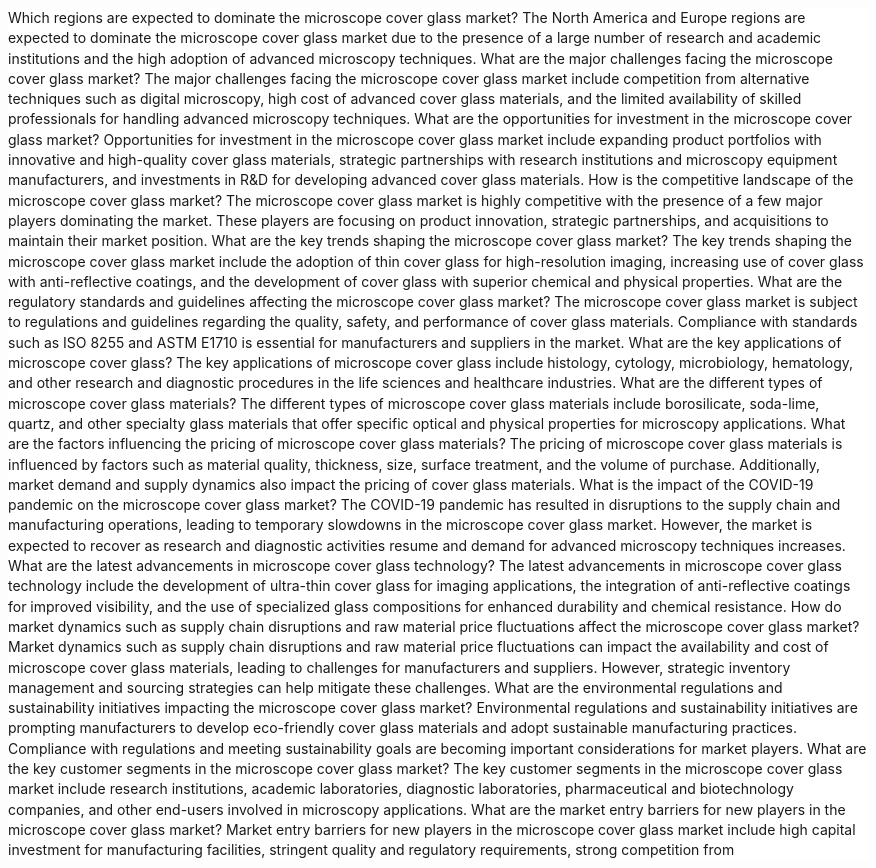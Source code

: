 <Question>Which regions are expected to dominate the microscope cover glass market?</Question>  <Answer>The North America and Europe regions are expected to dominate the microscope cover glass market due to the presence of a large number of research and academic institutions and the high adoption of advanced microscopy techniques.</Answer></FAQ><FAQ>  <Question>What are the major challenges facing the microscope cover glass market?</Question>  <Answer>The major challenges facing the microscope cover glass market include competition from alternative techniques such as digital microscopy, high cost of advanced cover glass materials, and the limited availability of skilled professionals for handling advanced microscopy techniques.</Answer></FAQ><FAQ>  <Question>What are the opportunities for investment in the microscope cover glass market?</Question>  <Answer>Opportunities for investment in the microscope cover glass market include expanding product portfolios with innovative and high-quality cover glass materials, strategic partnerships with research institutions and microscopy equipment manufacturers, and investments in R&D for developing advanced cover glass materials.</Answer></FAQ><FAQ>  <Question>How is the competitive landscape of the microscope cover glass market?</Question>  <Answer>The microscope cover glass market is highly competitive with the presence of a few major players dominating the market. These players are focusing on product innovation, strategic partnerships, and acquisitions to maintain their market position.</Answer></FAQ><FAQ>  <Question>What are the key trends shaping the microscope cover glass market?</Question>  <Answer>The key trends shaping the microscope cover glass market include the adoption of thin cover glass for high-resolution imaging, increasing use of cover glass with anti-reflective coatings, and the development of cover glass with superior chemical and physical properties.</Answer></FAQ><FAQ>  <Question>What are the regulatory standards and guidelines affecting the microscope cover glass market?</Question>  <Answer>The microscope cover glass market is subject to regulations and guidelines regarding the quality, safety, and performance of cover glass materials. Compliance with standards such as ISO 8255 and ASTM E1710 is essential for manufacturers and suppliers in the market.</Answer></FAQ><FAQ>  <Question>What are the key applications of microscope cover glass?</Question>  <Answer>The key applications of microscope cover glass include histology, cytology, microbiology, hematology, and other research and diagnostic procedures in the life sciences and healthcare industries.</Answer></FAQ><FAQ>  <Question>What are the different types of microscope cover glass materials?</Question>  <Answer>The different types of microscope cover glass materials include borosilicate, soda-lime, quartz, and other specialty glass materials that offer specific optical and physical properties for microscopy applications.</Answer></FAQ><FAQ>  <Question>What are the factors influencing the pricing of microscope cover glass materials?</Question>  <Answer>The pricing of microscope cover glass materials is influenced by factors such as material quality, thickness, size, surface treatment, and the volume of purchase. Additionally, market demand and supply dynamics also impact the pricing of cover glass materials.</Answer></FAQ><FAQ>  <Question>What is the impact of the COVID-19 pandemic on the microscope cover glass market?</Question>  <Answer>The COVID-19 pandemic has resulted in disruptions to the supply chain and manufacturing operations, leading to temporary slowdowns in the microscope cover glass market. However, the market is expected to recover as research and diagnostic activities resume and demand for advanced microscopy techniques increases.</Answer></FAQ><FAQ>  <Question>What are the latest advancements in microscope cover glass technology?</Question>  <Answer>The latest advancements in microscope cover glass technology include the development of ultra-thin cover glass for imaging applications, the integration of anti-reflective coatings for improved visibility, and the use of specialized glass compositions for enhanced durability and chemical resistance.</Answer></FAQ><FAQ>  <Question>How do market dynamics such as supply chain disruptions and raw material price fluctuations affect the microscope cover glass market?</Question>  <Answer>Market dynamics such as supply chain disruptions and raw material price fluctuations can impact the availability and cost of microscope cover glass materials, leading to challenges for manufacturers and suppliers. However, strategic inventory management and sourcing strategies can help mitigate these challenges.</Answer></FAQ><FAQ>  <Question>What are the environmental regulations and sustainability initiatives impacting the microscope cover glass market?</Question>  <Answer>Environmental regulations and sustainability initiatives are prompting manufacturers to develop eco-friendly cover glass materials and adopt sustainable manufacturing practices. Compliance with regulations and meeting sustainability goals are becoming important considerations for market players.</Answer></FAQ><FAQ>  <Question>What are the key customer segments in the microscope cover glass market?</Question>  <Answer>The key customer segments in the microscope cover glass market include research institutions, academic laboratories, diagnostic laboratories, pharmaceutical and biotechnology companies, and other end-users involved in microscopy applications.</Answer></FAQ><FAQ>  <Question>What are the market entry barriers for new players in the microscope cover glass market?</Question>  <Answer>Market entry barriers for new players in the microscope cover glass market include high capital investment for manufacturing facilities, stringent quality and regulatory requirements, strong competition from